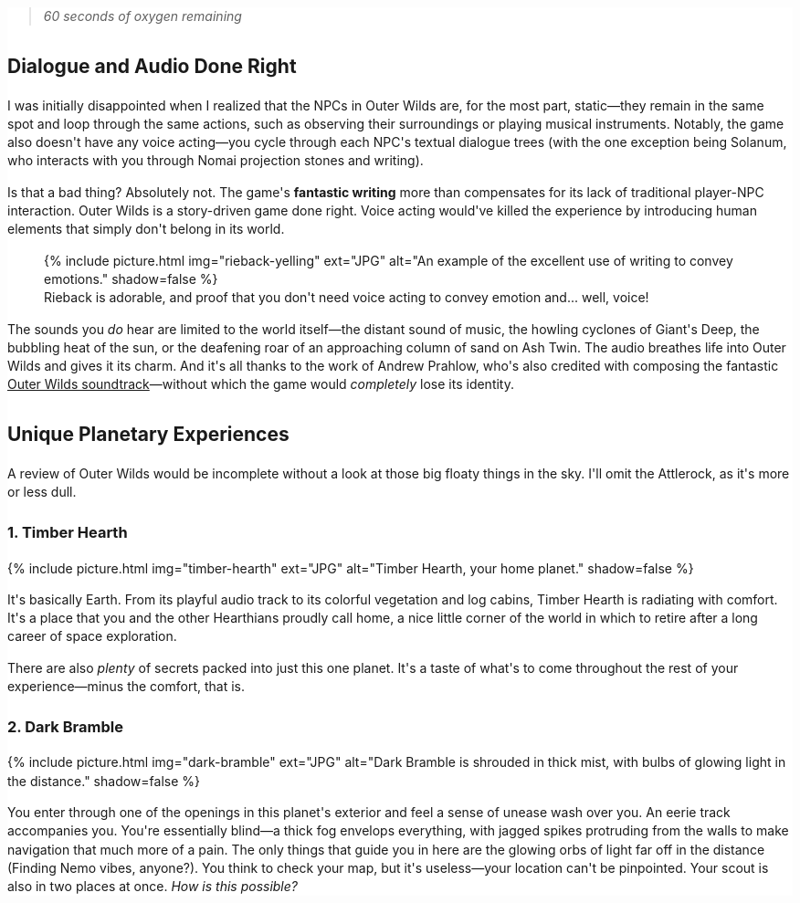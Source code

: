 > *60 seconds of oxygen remaining*

## Dialogue and Audio Done Right

<p>I was initially disappointed when I realized that the NPCs in Outer Wilds are, for the most part, static—they remain in the same spot and loop through the same actions, such as observing their surroundings or playing musical instruments. Notably, the game also doesn't have any voice acting—you cycle through each NPC's textual dialogue trees (with the one exception being <span class="spoiler">Solanum, who interacts with you through Nomai projection stones and writing</span>).</p>

Is that a bad thing? Absolutely not. The game's **fantastic writing** more than compensates for its lack of traditional player-NPC interaction. Outer Wilds is a story-driven game done right. Voice acting would've killed the experience by introducing human elements that simply don't belong in its world.

<figure>
    {% include picture.html img="rieback-yelling" ext="JPG" alt="An example of the excellent use of writing to convey emotions." shadow=false %}
    <figcaption>Rieback is adorable, and proof that you don't need voice acting to convey emotion and... well, voice!</figcaption>
</figure>

The sounds you *do* hear are limited to the world itself—the distant sound of music, the howling cyclones of Giant's Deep, the bubbling heat of the sun, or the deafening roar of an approaching column of sand on Ash Twin. The audio breathes life into Outer Wilds and gives it its charm. And it's all thanks to the work of Andrew Prahlow, who's also credited with composing the fantastic [Outer Wilds soundtrack](https://open.spotify.com/album/1U0A6RPNJB05PtuBcaTM7o)—without which the game would *completely* lose its identity.

## Unique Planetary Experiences

A review of Outer Wilds would be incomplete without a look at those big floaty things in the sky. I'll omit the Attlerock, as it's more or less dull.

### 1. Timber Hearth

{% include picture.html img="timber-hearth" ext="JPG" alt="Timber Hearth, your home planet." shadow=false %}

It's basically Earth. From its playful audio track to its colorful vegetation and log cabins, Timber Hearth is radiating with comfort. It's a place that you and the other Hearthians proudly call home, a nice little corner of the world in which to retire after a long career of space exploration.

There are also *plenty* of secrets packed into just this one planet. It's a taste of what's to come throughout the rest of your experience—minus the comfort, that is.

### 2. Dark Bramble

{% include picture.html img="dark-bramble" ext="JPG" alt="Dark Bramble is shrouded in thick mist, with bulbs of glowing light in the distance." shadow=false %}

You enter through one of the openings in this planet's exterior and feel a sense of unease wash over you. An eerie track accompanies you. You're essentially blind—a thick fog envelops everything, with jagged spikes protruding from the walls to make navigation that much more of a pain. The only things that guide you in here are the glowing orbs of light far off in the distance (Finding Nemo vibes, anyone?). You think to check your map, but it's useless—your location can't be pinpointed. Your scout is also in two places at once. *How is this possible?*
